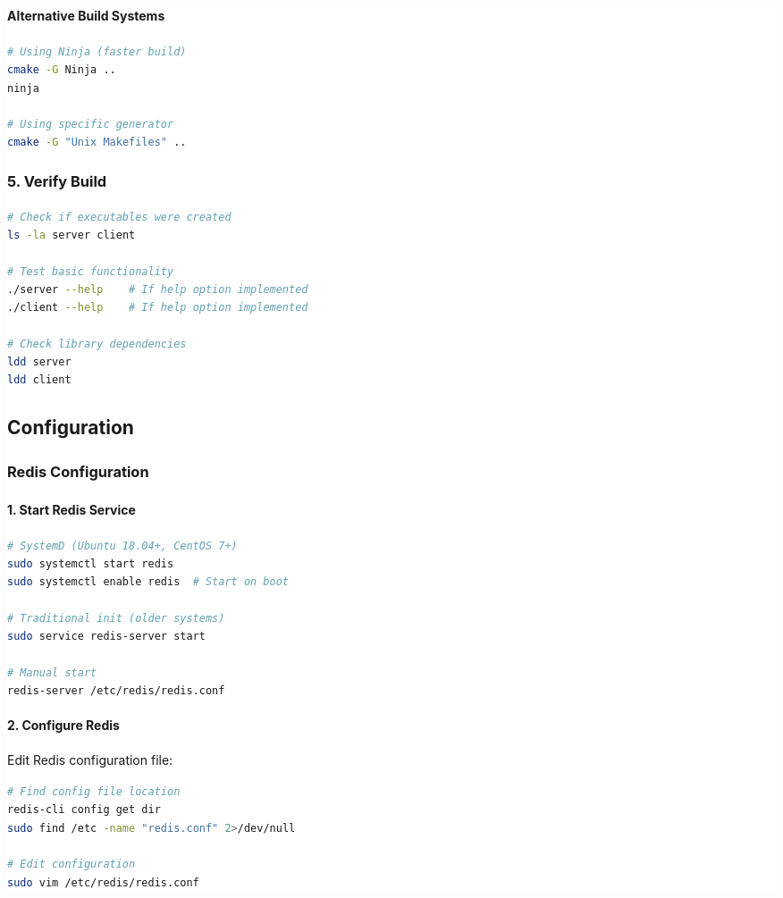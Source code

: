 #### Alternative Build Systems

```bash
# Using Ninja (faster build)
cmake -G Ninja ..
ninja

# Using specific generator
cmake -G "Unix Makefiles" ..
```

### 5. Verify Build

```bash
# Check if executables were created
ls -la server client

# Test basic functionality
./server --help    # If help option implemented
./client --help    # If help option implemented

# Check library dependencies
ldd server
ldd client
```

## Configuration

### Redis Configuration

#### 1. Start Redis Service

```bash
# SystemD (Ubuntu 18.04+, CentOS 7+)
sudo systemctl start redis
sudo systemctl enable redis  # Start on boot

# Traditional init (older systems)
sudo service redis-server start

# Manual start
redis-server /etc/redis/redis.conf
```

#### 2. Configure Redis

Edit Redis configuration file:

```bash
# Find config file location
redis-cli config get dir
sudo find /etc -name "redis.conf" 2>/dev/null

# Edit configuration
sudo vim /etc/redis/redis.conf
```
